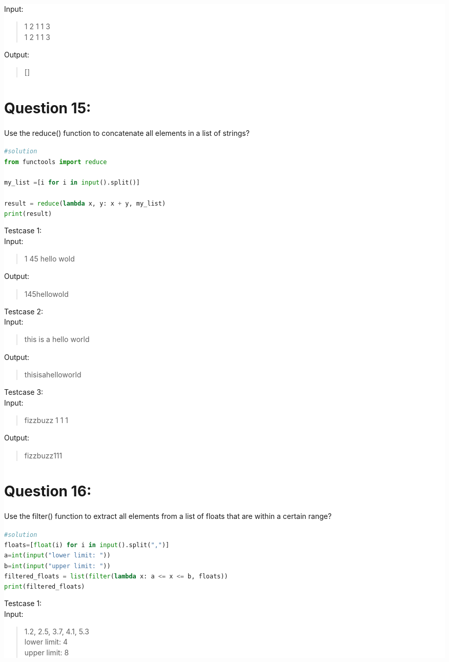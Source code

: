 Input:
>1 2 1 1 3\
>1 2 1 1 3 

Output:
>[]  

# Question 15:
Use the reduce() function to concatenate all elements in a list of strings?
``` python
#solution
from functools import reduce

my_list =[i for i in input().split()]

result = reduce(lambda x, y: x + y, my_list)
print(result)

```
Testcase 1:\
Input:
>1 45 hello wold 

Output:
>145hellowold

Testcase 2:\
Input:
>this is a hello world

Output:
>thisisahelloworld

Testcase 3:\
Input:
>fizzbuzz 1 1 1

Output:
>fizzbuzz111

# Question 16:
Use the filter() function to extract all elements from a list of floats that are within a certain range?

``` python
#solution
floats=[float(i) for i in input().split(",")]
a=int(input("lower limit: "))
b=int(input("upper limit: "))
filtered_floats = list(filter(lambda x: a <= x <= b, floats))
print(filtered_floats)

```
Testcase 1:\
Input:
>1.2, 2.5, 3.7, 4.1, 5.3\
>lower limit: 4\
>upper limit: 8
